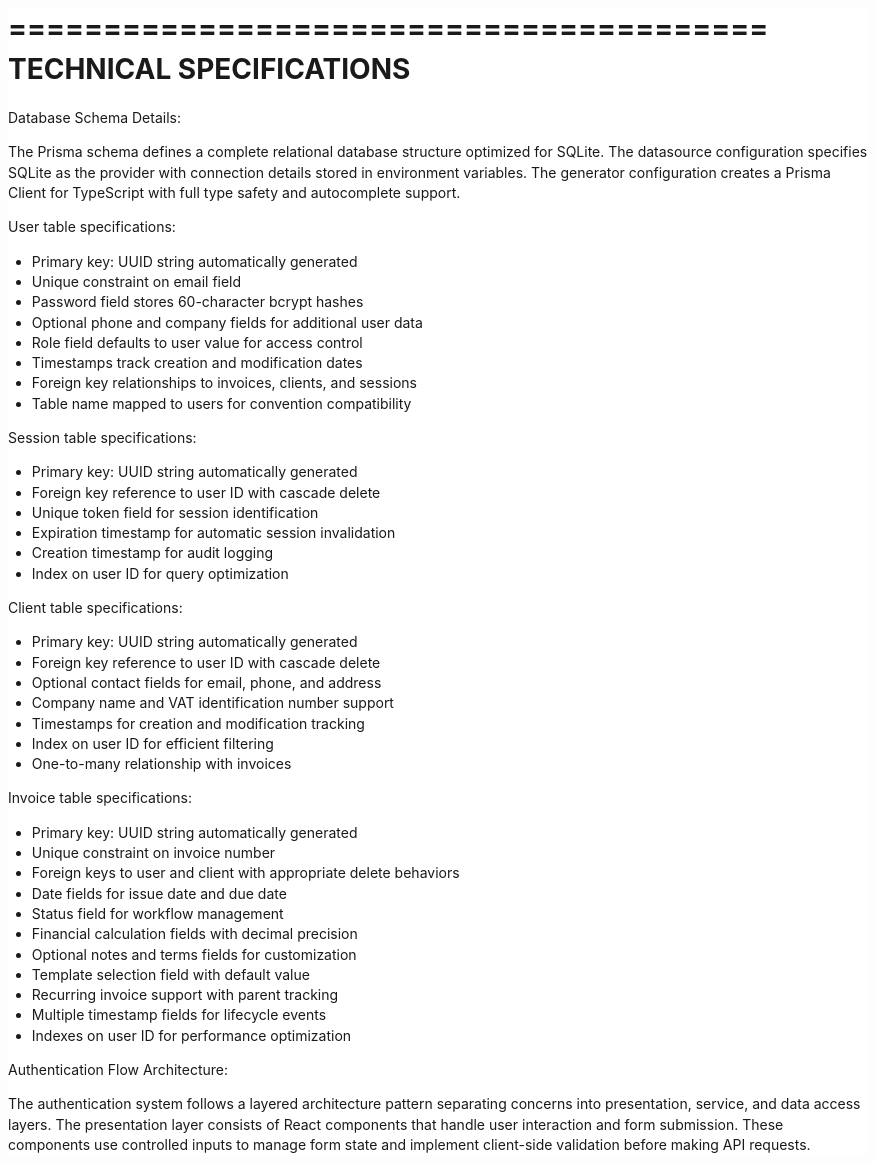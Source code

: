 ========================================
TECHNICAL SPECIFICATIONS
========================================

Database Schema Details:

The Prisma schema defines a complete relational database structure optimized for SQLite. The datasource configuration specifies SQLite as the provider with connection details stored in environment variables. The generator configuration creates a Prisma Client for TypeScript with full type safety and autocomplete support.

User table specifications:
- Primary key: UUID string automatically generated
- Unique constraint on email field
- Password field stores 60-character bcrypt hashes
- Optional phone and company fields for additional user data
- Role field defaults to user value for access control
- Timestamps track creation and modification dates
- Foreign key relationships to invoices, clients, and sessions
- Table name mapped to users for convention compatibility

Session table specifications:
- Primary key: UUID string automatically generated
- Foreign key reference to user ID with cascade delete
- Unique token field for session identification
- Expiration timestamp for automatic session invalidation
- Creation timestamp for audit logging
- Index on user ID for query optimization

Client table specifications:
- Primary key: UUID string automatically generated
- Foreign key reference to user ID with cascade delete
- Optional contact fields for email, phone, and address
- Company name and VAT identification number support
- Timestamps for creation and modification tracking
- Index on user ID for efficient filtering
- One-to-many relationship with invoices

Invoice table specifications:
- Primary key: UUID string automatically generated
- Unique constraint on invoice number
- Foreign keys to user and client with appropriate delete behaviors
- Date fields for issue date and due date
- Status field for workflow management
- Financial calculation fields with decimal precision
- Optional notes and terms fields for customization
- Template selection field with default value
- Recurring invoice support with parent tracking
- Multiple timestamp fields for lifecycle events
- Indexes on user ID for performance optimization

Authentication Flow Architecture:

The authentication system follows a layered architecture pattern separating concerns into presentation, service, and data access layers. The presentation layer consists of React components that handle user interaction and form submission. These components use controlled inputs to manage form state and implement client-side validation before making API requests.
